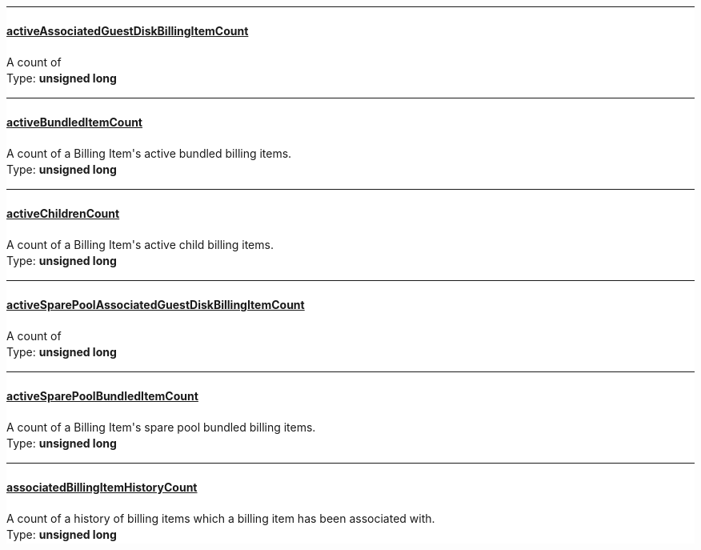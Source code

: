 </div>
<div class="prop-row">

-----
[activeAssociatedGuestDiskBillingItemCount]: #activeassociatedguestdiskbillingitemcount
#### [activeAssociatedGuestDiskBillingItemCount]
A count of    
<span class="type-label">Type: </span>**unsigned long**  



</div>
<div class="prop-row">

-----
[activeBundledItemCount]: #activebundleditemcount
#### [activeBundledItemCount]
A count of a Billing Item's active bundled billing items.   
<span class="type-label">Type: </span>**unsigned long**  



</div>
<div class="prop-row">

-----
[activeChildrenCount]: #activechildrencount
#### [activeChildrenCount]
A count of a Billing Item's active child billing items.   
<span class="type-label">Type: </span>**unsigned long**  



</div>
<div class="prop-row">

-----
[activeSparePoolAssociatedGuestDiskBillingItemCount]: #activesparepoolassociatedguestdiskbillingitemcount
#### [activeSparePoolAssociatedGuestDiskBillingItemCount]
A count of    
<span class="type-label">Type: </span>**unsigned long**  



</div>
<div class="prop-row">

-----
[activeSparePoolBundledItemCount]: #activesparepoolbundleditemcount
#### [activeSparePoolBundledItemCount]
A count of a Billing Item's spare pool bundled billing items.   
<span class="type-label">Type: </span>**unsigned long**  



</div>
<div class="prop-row">

-----
[associatedBillingItemHistoryCount]: #associatedbillingitemhistorycount
#### [associatedBillingItemHistoryCount]
A count of a history of billing items which a billing item has been associated with.   
<span class="type-label">Type: </span>**unsigned long**  


[allowCancellationFlag]: #allowcancellationflag
[associatedBillingItemId]: #associatedbillingitemid
[cancellationDate]: #cancellationdate
[categoryCode]: #categorycode
[createDate]: #createdate
[currentHourlyCharge]: #currenthourlycharge
[cycleStartDate]: #cyclestartdate
[description]: #description
[domainName]: #domainname
[hostName]: #hostname
[hourlyRecurringFee]: #hourlyrecurringfee
[hoursUsed]: #hoursused
[id]: #id
[laborFee]: #laborfee
[laborFeeTaxRate]: #laborfeetaxrate
[lastBillDate]: #lastbilldate
[modifyDate]: #modifydate
[nextBillDate]: #nextbilldate
[notes]: #notes
[oneTimeFee]: #onetimefee
[oneTimeFeeTaxRate]: #onetimefeetaxrate
[orderItemId]: #orderitemid
[parentId]: #parentid
[recurringFee]: #recurringfee
[recurringFeeTaxRate]: #recurringfeetaxrate
[recurringMonths]: #recurringmonths
[serviceProviderId]: #serviceproviderid
[setupFee]: #setupfee
[setupFeeTaxRate]: #setupfeetaxrate
[account]: #account
[activeAgreement]: #activeagreement
[activeAgreementFlag]: #activeagreementflag
[activeAssociatedChildren]: #activeassociatedchildren
[activeAssociatedGuestDiskBillingItems]: #activeassociatedguestdiskbillingitems
[activeBundledItems]: #activebundleditems
[activeCancellationItem]: #activecancellationitem
[activeChildren]: #activechildren
[activeFlag]: #activeflag
[activeSparePoolAssociatedGuestDiskBillingItems]: #activesparepoolassociatedguestdiskbillingitems
[activeSparePoolBundledItems]: #activesparepoolbundleditems
[associatedBillingItem]: #associatedbillingitem
[associatedBillingItemHistory]: #associatedbillingitemhistory
[associatedChildren]: #associatedchildren
[associatedParent]: #associatedparent
[availableMatchingVlans]: #availablematchingvlans
[bandwidthAllocation]: #bandwidthallocation
[billableChildren]: #billablechildren
[bundleItems]: #bundleitems
[bundledItems]: #bundleditems
[canceledChildren]: #canceledchildren
[cancellationReason]: #cancellationreason
[cancellationRequests]: #cancellationrequests
[category]: #category
[children]: #children
[childrenWithActiveAgreement]: #childrenwithactiveagreement
[downgradeItems]: #downgradeitems
[filteredNextInvoiceChildren]: #filterednextinvoicechildren
[hourlyFlag]: #hourlyflag
[invoiceItem]: #invoiceitem
[invoiceItems]: #invoiceitems
[item]: #item
[location]: #location
[nextInvoiceChildren]: #nextinvoicechildren
[nextInvoiceTotalOneTimeAmount]: #nextinvoicetotalonetimeamount
[nextInvoiceTotalOneTimeTaxAmount]: #nextinvoicetotalonetimetaxamount
[nextInvoiceTotalRecurringAmount]: #nextinvoicetotalrecurringamount
[nextInvoiceTotalRecurringTaxAmount]: #nextinvoicetotalrecurringtaxamount
[nonZeroNextInvoiceChildren]: #nonzeronextinvoicechildren
[orderItem]: #orderitem
[originalLocation]: #originallocation
[package]: #package
[parent]: #parent
[parentVirtualGuestBillingItem]: #parentvirtualguestbillingitem
[pendingCancellationFlag]: #pendingcancellationflag
[pendingOrderItem]: #pendingorderitem
[provisionTransaction]: #provisiontransaction
[resource]: #resource
[softwareDescription]: #softwaredescription
[upgradeItem]: #upgradeitem
[upgradeItems]: #upgradeitems
[activeAssociatedChildrenCount]: #activeassociatedchildrencount
[associatedChildrenCount]: #associatedchildrencount
[associatedParentCount]: #associatedparentcount
[availableMatchingVlanCount]: #availablematchingvlancount
[billableChildrenCount]: #billablechildrencount
[bundleItemCount]: #bundleitemcount
[bundledItemCount]: #bundleditemcount
[canceledChildrenCount]: #canceledchildrencount
[cancellationRequestCount]: #cancellationrequestcount
[childrenCount]: #childrencount
[childrenWithActiveAgreementCount]: #childrenwithactiveagreementcount
[downgradeItemCount]: #downgradeitemcount
[filteredNextInvoiceChildrenCount]: #filterednextinvoicechildrencount
[invoiceItemCount]: #invoiceitemcount
[nextInvoiceChildrenCount]: #nextinvoicechildrencount
[nonZeroNextInvoiceChildrenCount]: #nonzeronextinvoicechildrencount
[upgradeItemCount]: #upgradeitemcount